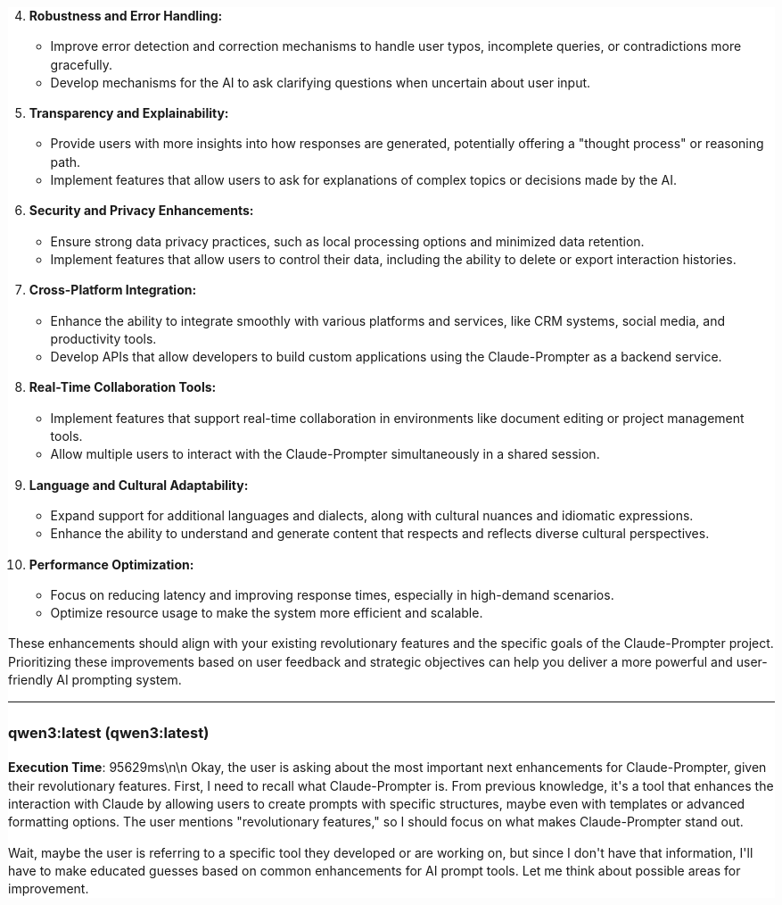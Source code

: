 4. **Robustness and Error Handling:**
   - Improve error detection and correction mechanisms to handle user typos, incomplete queries, or contradictions more gracefully.
   - Develop mechanisms for the AI to ask clarifying questions when uncertain about user input.

5. **Transparency and Explainability:**
   - Provide users with more insights into how responses are generated, potentially offering a "thought process" or reasoning path.
   - Implement features that allow users to ask for explanations of complex topics or decisions made by the AI.

6. **Security and Privacy Enhancements:**
   - Ensure strong data privacy practices, such as local processing options and minimized data retention.
   - Implement features that allow users to control their data, including the ability to delete or export interaction histories.

7. **Cross-Platform Integration:**
   - Enhance the ability to integrate smoothly with various platforms and services, like CRM systems, social media, and productivity tools.
   - Develop APIs that allow developers to build custom applications using the Claude-Prompter as a backend service.

8. **Real-Time Collaboration Tools:**
   - Implement features that support real-time collaboration in environments like document editing or project management tools.
   - Allow multiple users to interact with the Claude-Prompter simultaneously in a shared session.

9. **Language and Cultural Adaptability:**
   - Expand support for additional languages and dialects, along with cultural nuances and idiomatic expressions.
   - Enhance the ability to understand and generate content that respects and reflects diverse cultural perspectives.

10. **Performance Optimization:**
    - Focus on reducing latency and improving response times, especially in high-demand scenarios.
    - Optimize resource usage to make the system more efficient and scalable.

These enhancements should align with your existing revolutionary features and the specific goals of the Claude-Prompter project. Prioritizing these improvements based on user feedback and strategic objectives can help you deliver a more powerful and user-friendly AI prompting system.

---

### qwen3:latest (qwen3:latest)
**Execution Time**: 95629ms\n\n<think>
Okay, the user is asking about the most important next enhancements for Claude-Prompter, given their revolutionary features. First, I need to recall what Claude-Prompter is. From previous knowledge, it's a tool that enhances the interaction with Claude by allowing users to create prompts with specific structures, maybe even with templates or advanced formatting options. The user mentions "revolutionary features," so I should focus on what makes Claude-Prompter stand out.

Wait, maybe the user is referring to a specific tool they developed or are working on, but since I don't have that information, I'll have to make educated guesses based on common enhancements for AI prompt tools. Let me think about possible areas for improvement.
